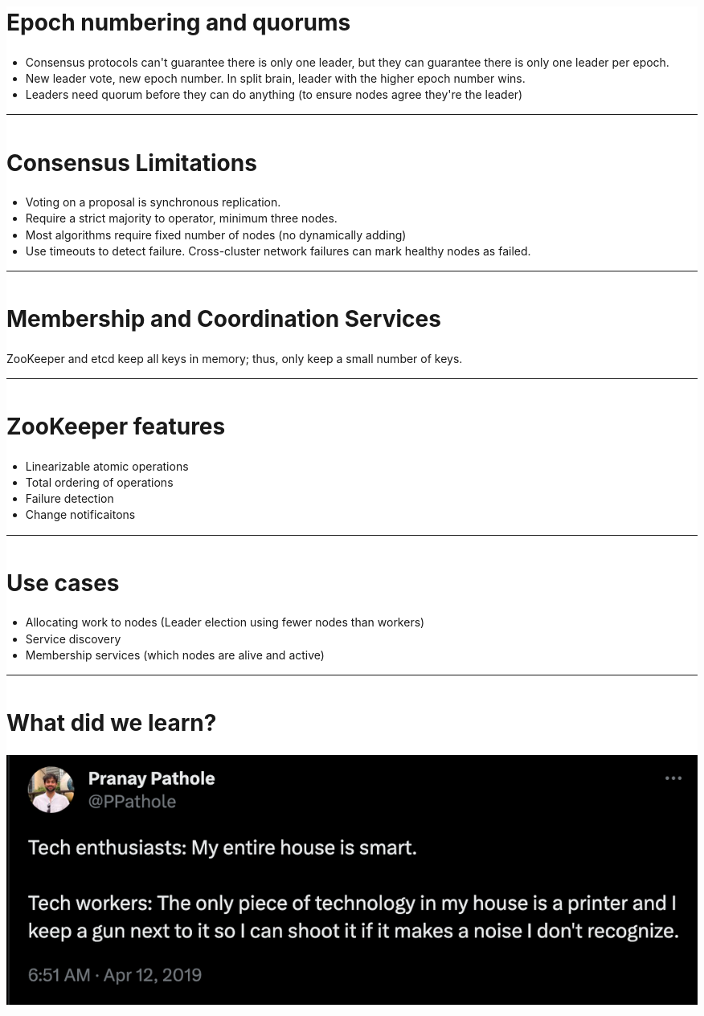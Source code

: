
# Epoch numbering and quorums

- Consensus protocols can't guarantee there is only one leader, but they can guarantee there is only one leader per epoch.
- New leader vote, new epoch number. In split brain, leader with the higher epoch number wins.
- Leaders need quorum before they can do anything (to ensure nodes agree they're the leader)

---

# Consensus Limitations

- Voting on a proposal is synchronous replication.
- Require a strict majority to operator, minimum three nodes.
- Most algorithms require fixed number of nodes (no dynamically adding)
- Use timeouts to detect failure. Cross-cluster network failures can mark healthy nodes as failed.

---

# Membership and Coordination Services

ZooKeeper and etcd keep all keys in memory; thus, only keep a small number of keys.

---

# ZooKeeper features
- Linearizable atomic operations
- Total ordering of operations
- Failure detection
- Change notificaitons

---

# Use cases
- Allocating work to nodes (Leader election using fewer nodes than workers)
- Service discovery
- Membership services (which nodes are alive and active)

---

# What did we learn?

![](images/09/tech-enthusiasts.png)
